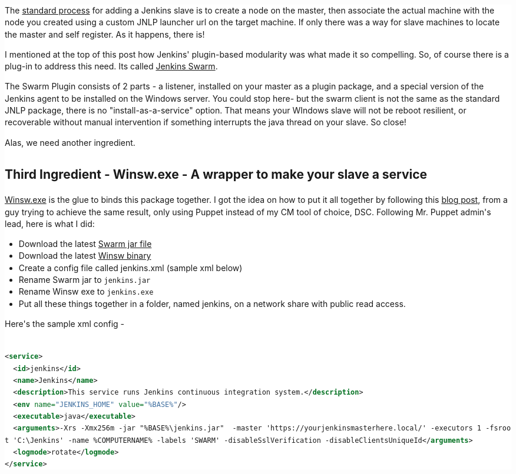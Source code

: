 The [standard process](https://wiki.jenkins-ci.org/display/JENKINS/Step+by+step+guide+to+set+up+master+and+slave+machines) for adding a Jenkins slave is to create a node on the master, then associate the actual machine with the node you created using a custom JNLP launcher url on the target machine. If only there was a way for slave machines to locate the master and self register. As it happens, there is! 

I mentioned at the top of this post how Jenkins' plugin-based modularity was what made it so compelling. So, of course there is a plug-in to address this need. Its called [Jenkins Swarm](https://wiki.jenkins-ci.org/display/JENKINS/Swarm+Plugin).

The Swarm Plugin consists of 2 parts - a listener, installed on your master as a plugin package, and a special version of the Jenkins agent to be installed on the Windows server. You could stop here- but the swarm client is not the same as the standard JNLP package, there is no "install-as-a-service" option. That means your WIndows slave will not be reboot resilient, or recoverable without manual intervention if something interrupts the java thread on your slave. So close!

Alas, we need another ingredient.

## Third Ingredient - Winsw.exe - A wrapper to make your slave a service

[Winsw.exe](https://github.com/kohsuke/winsw) is the glue to binds this package together. I got the idea on how to put it all together by following this [blog post](http://tech.akom.net/archives/100-Jenkins-Swarm-Slaves-on-Windows-using-Puppet.html), from a guy trying to achieve the same result, only using Puppet instead of my CM tool of choice, DSC. Following Mr. Puppet admin's lead, here is what I did:

* Download the latest [Swarm jar file](https://repo.jenkins-ci.org/releases/org/jenkins-ci/plugins/swarm-client/)
* Download the latest [Winsw binary](https://github.com/kohsuke/winsw/releases/download/PR-133/winsw.exe)
* Create a config file called jenkins.xml (sample xml below)
* Rename Swarm jar to `jenkins.jar`
* Rename Winsw exe to `jenkins.exe`
* Put all these things together in a folder, named jenkins, on a network share with public read access.

Here's the sample xml config -

```xml

<service>
  <id>jenkins</id>
  <name>Jenkins</name>
  <description>This service runs Jenkins continuous integration system.</description>
  <env name="JENKINS_HOME" value="%BASE%"/>
  <executable>java</executable>
  <arguments>-Xrs -Xmx256m -jar "%BASE%\jenkins.jar"  -master 'https://yourjenkinsmasterhere.local/' -executors 1 -fsroot 'C:\Jenkins' -name %COMPUTERNAME% -labels 'SWARM' -disableSslVerification -disableClientsUniqueId</arguments>
  <logmode>rotate</logmode>
</service>

```
